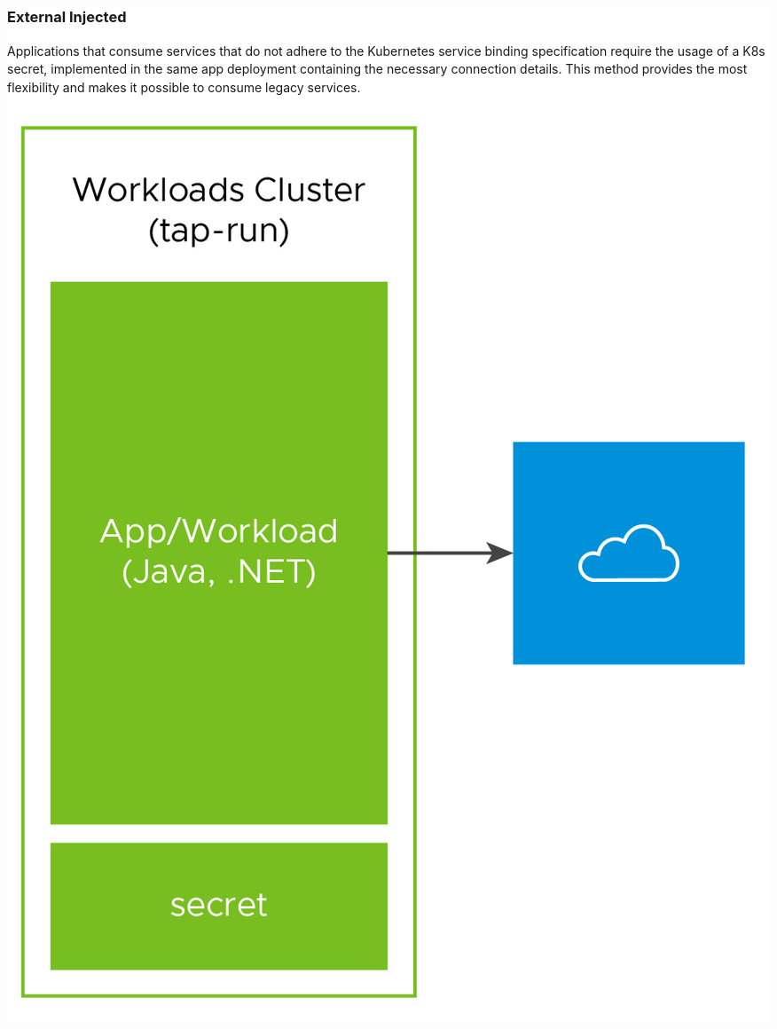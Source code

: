 ### External Injected

Applications that consume services that do not adhere to the Kubernetes service binding specification require the usage of a K8s secret, implemented in the same app deployment containing the necessary connection details. This method provides the most flexibility and makes it possible to consume legacy services.

![External injected applications](img/tap-architecture-planning/external-injected.jpg)
